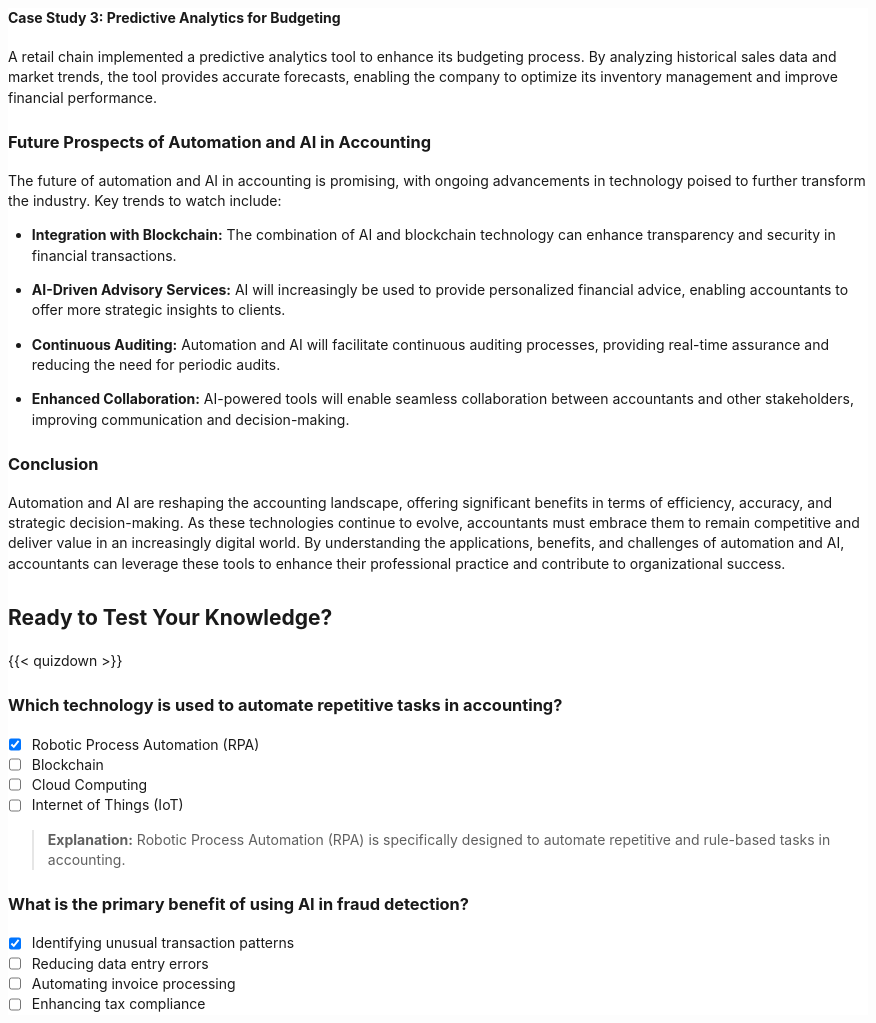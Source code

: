 #### Case Study 3: Predictive Analytics for Budgeting

A retail chain implemented a predictive analytics tool to enhance its budgeting process. By analyzing historical sales data and market trends, the tool provides accurate forecasts, enabling the company to optimize its inventory management and improve financial performance.

### Future Prospects of Automation and AI in Accounting

The future of automation and AI in accounting is promising, with ongoing advancements in technology poised to further transform the industry. Key trends to watch include:

- **Integration with Blockchain:** The combination of AI and blockchain technology can enhance transparency and security in financial transactions.

- **AI-Driven Advisory Services:** AI will increasingly be used to provide personalized financial advice, enabling accountants to offer more strategic insights to clients.

- **Continuous Auditing:** Automation and AI will facilitate continuous auditing processes, providing real-time assurance and reducing the need for periodic audits.

- **Enhanced Collaboration:** AI-powered tools will enable seamless collaboration between accountants and other stakeholders, improving communication and decision-making.

### Conclusion

Automation and AI are reshaping the accounting landscape, offering significant benefits in terms of efficiency, accuracy, and strategic decision-making. As these technologies continue to evolve, accountants must embrace them to remain competitive and deliver value in an increasingly digital world. By understanding the applications, benefits, and challenges of automation and AI, accountants can leverage these tools to enhance their professional practice and contribute to organizational success.

## **Ready to Test Your Knowledge?**

{{< quizdown >}}

### Which technology is used to automate repetitive tasks in accounting?

- [x] Robotic Process Automation (RPA)
- [ ] Blockchain
- [ ] Cloud Computing
- [ ] Internet of Things (IoT)

> **Explanation:** Robotic Process Automation (RPA) is specifically designed to automate repetitive and rule-based tasks in accounting.

### What is the primary benefit of using AI in fraud detection?

- [x] Identifying unusual transaction patterns
- [ ] Reducing data entry errors
- [ ] Automating invoice processing
- [ ] Enhancing tax compliance
